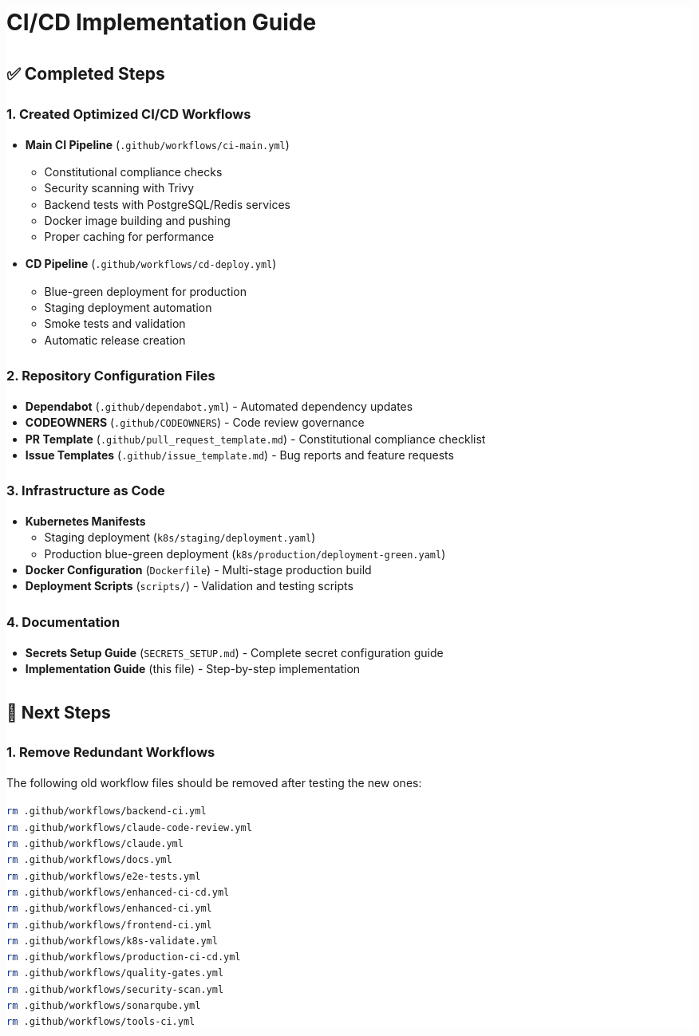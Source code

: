 # CI/CD Implementation Guide

## ✅ Completed Steps

### 1. Created Optimized CI/CD Workflows
- **Main CI Pipeline** (`.github/workflows/ci-main.yml`)
  - Constitutional compliance checks
  - Security scanning with Trivy
  - Backend tests with PostgreSQL/Redis services
  - Docker image building and pushing
  - Proper caching for performance

- **CD Pipeline** (`.github/workflows/cd-deploy.yml`)
  - Blue-green deployment for production
  - Staging deployment automation
  - Smoke tests and validation
  - Automatic release creation

### 2. Repository Configuration Files
- **Dependabot** (`.github/dependabot.yml`) - Automated dependency updates
- **CODEOWNERS** (`.github/CODEOWNERS`) - Code review governance
- **PR Template** (`.github/pull_request_template.md`) - Constitutional compliance checklist
- **Issue Templates** (`.github/issue_template.md`) - Bug reports and feature requests

### 3. Infrastructure as Code
- **Kubernetes Manifests**
  - Staging deployment (`k8s/staging/deployment.yaml`)
  - Production blue-green deployment (`k8s/production/deployment-green.yaml`)
- **Docker Configuration** (`Dockerfile`) - Multi-stage production build
- **Deployment Scripts** (`scripts/`) - Validation and testing scripts

### 4. Documentation
- **Secrets Setup Guide** (`SECRETS_SETUP.md`) - Complete secret configuration guide
- **Implementation Guide** (this file) - Step-by-step implementation

## 🚧 Next Steps

### 1. Remove Redundant Workflows
The following old workflow files should be removed after testing the new ones:

```bash
rm .github/workflows/backend-ci.yml
rm .github/workflows/claude-code-review.yml
rm .github/workflows/claude.yml
rm .github/workflows/docs.yml
rm .github/workflows/e2e-tests.yml
rm .github/workflows/enhanced-ci-cd.yml
rm .github/workflows/enhanced-ci.yml
rm .github/workflows/frontend-ci.yml
rm .github/workflows/k8s-validate.yml
rm .github/workflows/production-ci-cd.yml
rm .github/workflows/quality-gates.yml
rm .github/workflows/security-scan.yml
rm .github/workflows/sonarqube.yml
rm .github/workflows/tools-ci.yml
```
